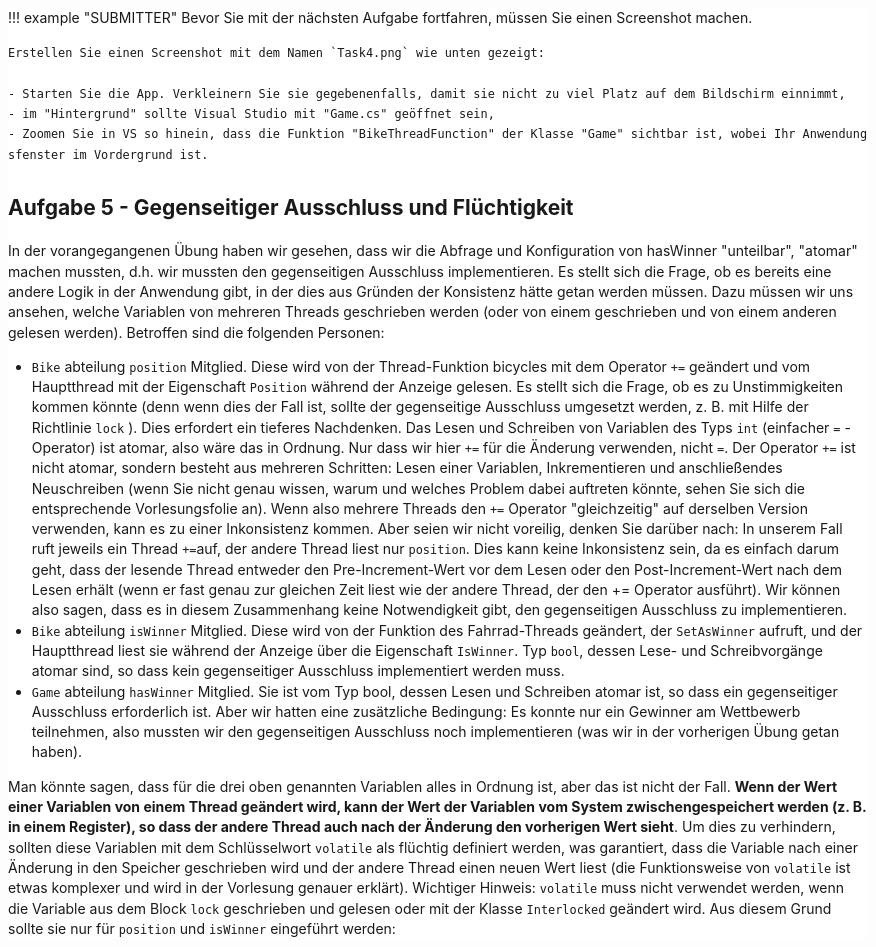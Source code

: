 !!! example "SUBMITTER"
    Bevor Sie mit der nächsten Aufgabe fortfahren, müssen Sie einen Screenshot machen.

    Erstellen Sie einen Screenshot mit dem Namen `Task4.png` wie unten gezeigt:

    - Starten Sie die App. Verkleinern Sie sie gegebenenfalls, damit sie nicht zu viel Platz auf dem Bildschirm einnimmt,
    - im "Hintergrund" sollte Visual Studio mit "Game.cs" geöffnet sein,
    - Zoomen Sie in VS so hinein, dass die Funktion "BikeThreadFunction" der Klasse "Game" sichtbar ist, wobei Ihr Anwendungsfenster im Vordergrund ist.

## Aufgabe 5 - Gegenseitiger Ausschluss und Flüchtigkeit

In der vorangegangenen Übung haben wir gesehen, dass wir die Abfrage und Konfiguration von hasWinner "unteilbar", "atomar" machen mussten, d.h. wir mussten den gegenseitigen Ausschluss implementieren. Es stellt sich die Frage, ob es bereits eine andere Logik in der Anwendung gibt, in der dies aus Gründen der Konsistenz hätte getan werden müssen. Dazu müssen wir uns ansehen, welche Variablen von mehreren Threads geschrieben werden (oder von einem geschrieben und von einem anderen gelesen werden). Betroffen sind die folgenden Personen:

- `Bike` abteilung `position` Mitglied. Diese wird von der Thread-Funktion bicycles mit dem Operator `+=` geändert und vom Hauptthread mit der Eigenschaft `Position` während der Anzeige gelesen. Es stellt sich die Frage, ob es zu Unstimmigkeiten kommen könnte (denn wenn dies der Fall ist, sollte der gegenseitige Ausschluss umgesetzt werden, z. B. mit Hilfe der Richtlinie `lock` ). Dies erfordert ein tieferes Nachdenken. Das Lesen und Schreiben von Variablen des Typs `int` (einfacher `=` -Operator) ist atomar, also wäre das in Ordnung. Nur dass wir hier `+=` für die Änderung verwenden, nicht `=`.  Der Operator `+=` ist nicht atomar, sondern besteht aus mehreren Schritten: Lesen einer Variablen, Inkrementieren und anschließendes Neuschreiben (wenn Sie nicht genau wissen, warum und welches Problem dabei auftreten könnte, sehen Sie sich die entsprechende Vorlesungsfolie an). Wenn also mehrere Threads den `+=` Operator "gleichzeitig" auf derselben Version verwenden, kann es zu einer Inkonsistenz kommen. Aber seien wir nicht voreilig, denken Sie darüber nach: In unserem Fall ruft jeweils ein Thread `+=`auf, der andere Thread liest nur `position`.  Dies kann keine Inkonsistenz sein, da es einfach darum geht, dass der lesende Thread entweder den Pre-Increment-Wert vor dem Lesen oder den Post-Increment-Wert nach dem Lesen erhält (wenn er fast genau zur gleichen Zeit liest wie der andere Thread, der den += Operator ausführt). Wir können also sagen, dass es in diesem Zusammenhang keine Notwendigkeit gibt, den gegenseitigen Ausschluss zu implementieren.
- `Bike` abteilung `isWinner` Mitglied. Diese wird von der Funktion des Fahrrad-Threads geändert, der `SetAsWinner` aufruft, und der Hauptthread liest sie während der Anzeige über die Eigenschaft `IsWinner`.  Typ `bool`, dessen Lese- und Schreibvorgänge atomar sind, so dass kein gegenseitiger Ausschluss implementiert werden muss.
- `Game` abteilung `hasWinner` Mitglied. Sie ist vom Typ bool, dessen Lesen und Schreiben atomar ist, so dass ein gegenseitiger Ausschluss erforderlich ist. Aber wir hatten eine zusätzliche Bedingung: Es konnte nur ein Gewinner am Wettbewerb teilnehmen, also mussten wir den gegenseitigen Ausschluss noch implementieren (was wir in der vorherigen Übung getan haben).

Man könnte sagen, dass für die drei oben genannten Variablen alles in Ordnung ist, aber das ist nicht der Fall. **Wenn der Wert einer Variablen von einem Thread geändert wird, kann der Wert der Variablen vom System zwischengespeichert werden (z. B. in einem Register), so dass der andere Thread auch nach der Änderung den vorherigen Wert sieht**. Um dies zu verhindern, sollten diese Variablen mit dem Schlüsselwort `volatile` als flüchtig definiert werden, was garantiert, dass die Variable nach einer Änderung in den Speicher geschrieben wird und der andere Thread einen neuen Wert liest (die Funktionsweise von `volatile` ist etwas komplexer und wird in der Vorlesung genauer erklärt).
Wichtiger Hinweis: `volatile` muss nicht verwendet werden, wenn die Variable aus dem Block `lock` geschrieben und gelesen oder mit der Klasse `Interlocked` geändert wird. Aus diesem Grund sollte sie nur für `position` und `isWinner` eingeführt werden:
